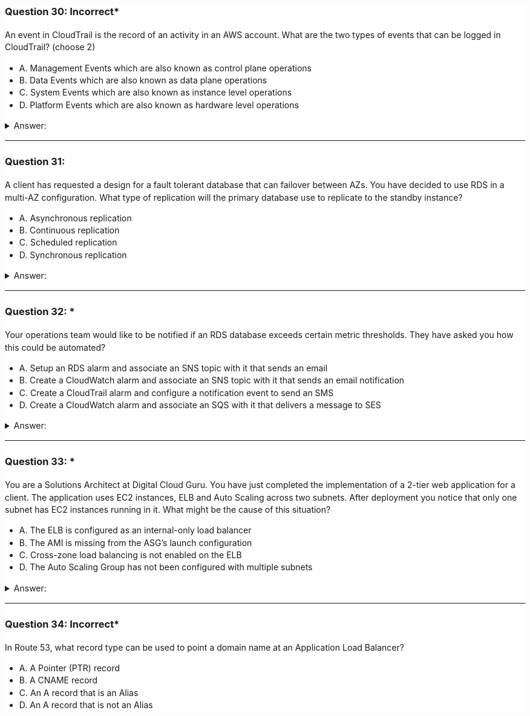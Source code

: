 ### Question 30: Incorrect*

An event in CloudTrail is the record of an activity in an AWS account. What are the two types of events that can be logged in CloudTrail? (choose 2)

- A. Management Events which are also known as control plane operations 
- B. Data Events which are also known as data plane operations 
- C. System Events which are also known as instance level operations 
- D. Platform Events which are also known as hardware level operations

<details><summary>Answer:</summary></details><hr>

### Question 31: 

A client has requested a design for a fault tolerant database that can failover between AZs. You have decided to use RDS in a multi-AZ configuration. What type of replication will the primary database use to replicate to the standby instance?

- A. Asynchronous replication
- B. Continuous replication
- C. Scheduled replication
- D. Synchronous replication 

<details><summary>Answer:</summary></details><hr>

### Question 32: *

Your operations team would like to be notified if an RDS database exceeds certain metric thresholds. They have asked you how this could be automated?

- A. Setup an RDS alarm and associate an SNS topic with it that sends an email
- B. Create a CloudWatch alarm and associate an SNS topic with it that sends an email notification 
- C. Create a CloudTrail alarm and configure a notification event to send an SMS
- D. Create a CloudWatch alarm and associate an SQS with it that delivers a message to SES

<details><summary>Answer:</summary></details><hr>

### Question 33: *

You are a Solutions Architect at Digital Cloud Guru. You have just completed the implementation of a 2-tier web application for a client. The application uses EC2 instances, ELB and Auto Scaling across two subnets. After deployment you notice that only one subnet has EC2 instances running in it. What might be the cause of this situation?

- A. The ELB is configured as an internal-only load balancer
- B. The AMI is missing from the ASG’s launch configuration
- C. Cross-zone load balancing is not enabled on the ELB
- D. The Auto Scaling Group has not been configured with multiple subnets 

<details><summary>Answer:</summary></details><hr>

### Question 34: Incorrect*

In Route 53, what record type can be used to point a domain name at an Application Load Balancer?

- A. A Pointer (PTR) record
- B. A CNAME record 
- C. An A record that is an Alias 
- D. An A record that is not an Alias
